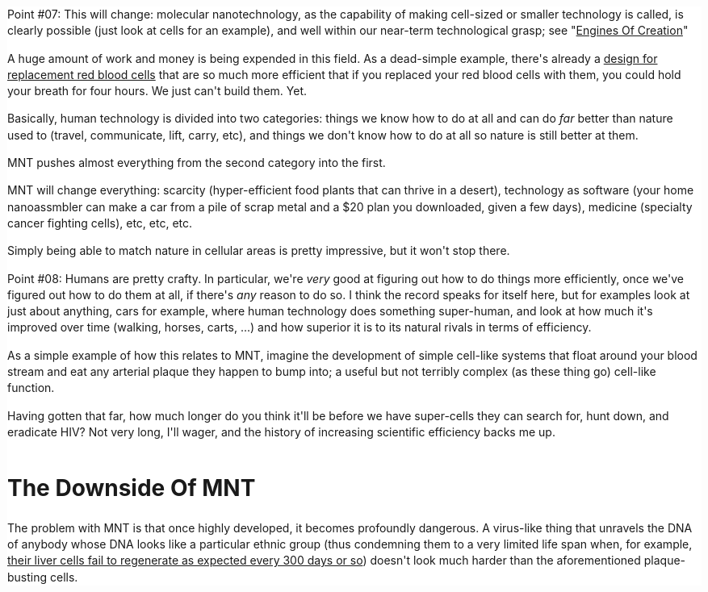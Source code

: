 Point \#07: This will change: molecular nanotechnology, as the
capability of making cell-sized or smaller technology is called, is
clearly possible (just look at cells for an example), and well within
our near-term technological grasp; see \"[Engines Of
Creation](http://www.wowio.com/users/product.asp?bookid=503)\"

A huge amount of work and money is being expended in this field. As a
dead-simple example, there\'s already a [design for replacement red
blood
cells](http://www.foresight.org/nanomedicine/Respirocytes3.html#Sec42)
that are so much more efficient that if you replaced your red blood
cells with them, you could hold your breath for four hours. We just
can\'t build them. Yet.

Basically, human technology is divided into two categories: things we
know how to do at all and can do *far* better than nature used to
(travel, communicate, lift, carry, etc), and things we don\'t know how
to do at all so nature is still better at them.

MNT pushes almost everything from the second category into the first.

MNT will change everything: scarcity (hyper-efficient food plants that
can thrive in a desert), technology as software (your home nanoassmbler
can make a car from a pile of scrap metal and a \$20 plan you
downloaded, given a few days), medicine (specialty cancer fighting
cells), etc, etc, etc.

Simply being able to match nature in cellular areas is pretty
impressive, but it won\'t stop there.

Point \#08: Humans are pretty crafty. In particular, we\'re *very* good
at figuring out how to do things more efficiently, once we\'ve figured
out how to do them at all, if there\'s *any* reason to do so. I think
the record speaks for itself here, but for examples look at just about
anything, cars for example, where human technology does something
super-human, and look at how much it\'s improved over time (walking,
horses, carts, \...) and how superior it is to its natural rivals in
terms of efficiency.

As a simple example of how this relates to MNT, imagine the development
of simple cell-like systems that float around your blood stream and eat
any arterial plaque they happen to bump into; a useful but not terribly
complex (as these thing go) cell-like function.

Having gotten that far, how much longer do you think it\'ll be before we
have super-cells they can search for, hunt down, and eradicate HIV? Not
very long, I\'ll wager, and the history of increasing scientific
efficiency backs me up.

The Downside Of MNT
===================

The problem with MNT is that once highly developed, it becomes
profoundly dangerous. A virus-like thing that unravels the DNA of
anybody whose DNA looks like a particular ethnic group (thus condemning
them to a very limited life span when, for example, [their liver cells
fail to regenerate as expected every 300 days or
so](http://www.timeshighereducation.co.uk/story.asp?storycode=198208))
doesn\'t look much harder than the aforementioned plaque-busting cells.
